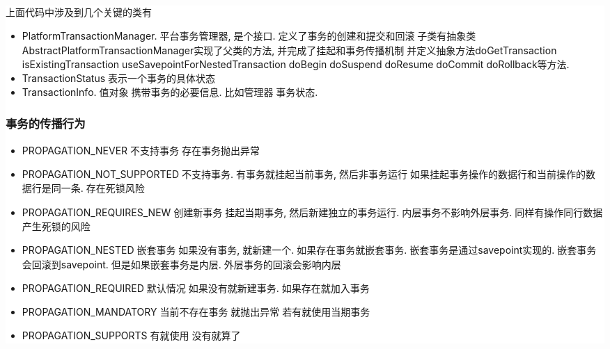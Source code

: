 上面代码中涉及到几个关键的类有 
* PlatformTransactionManager. 平台事务管理器, 是个接口. 定义了事务的创建和提交和回滚 子类有抽象类AbstractPlatformTransactionManager实现了父类的方法, 并完成了挂起和事务传播机制 并定义抽象方法doGetTransaction isExistingTransaction 
useSavepointForNestedTransaction doBegin doSuspend doResume doCommit doRollback等方法. 
* TransactionStatus 表示一个事务的具体状态
* TransactionInfo. 值对象 携带事务的必要信息. 比如管理器 事务状态. 

### 事务的传播行为

* PROPAGATION_NEVER  不支持事务 存在事务抛出异常
* PROPAGATION_NOT_SUPPORTED 不支持事务. 有事务就挂起当前事务, 然后非事务运行   如果挂起事务操作的数据行和当前操作的数据行是同一条. 存在死锁风险

* PROPAGATION_REQUIRES_NEW  创建新事务 挂起当期事务, 然后新建独立的事务运行. 内层事务不影响外层事务. 同样有操作同行数据产生死锁的风险
* PROPAGATION_NESTED 嵌套事务  如果没有事务, 就新建一个.  如果存在事务就嵌套事务. 嵌套事务是通过savepoint实现的. 嵌套事务会回滚到savepoint. 但是如果嵌套事务是内层. 外层事务的回滚会影响内层
* PROPAGATION_REQUIRED 默认情况   如果没有就新建事务.  如果存在就加入事务
* PROPAGATION_MANDATORY  当前不存在事务 就抛出异常 若有就使用当期事务
  
* PROPAGATION_SUPPORTS 有就使用 没有就算了

